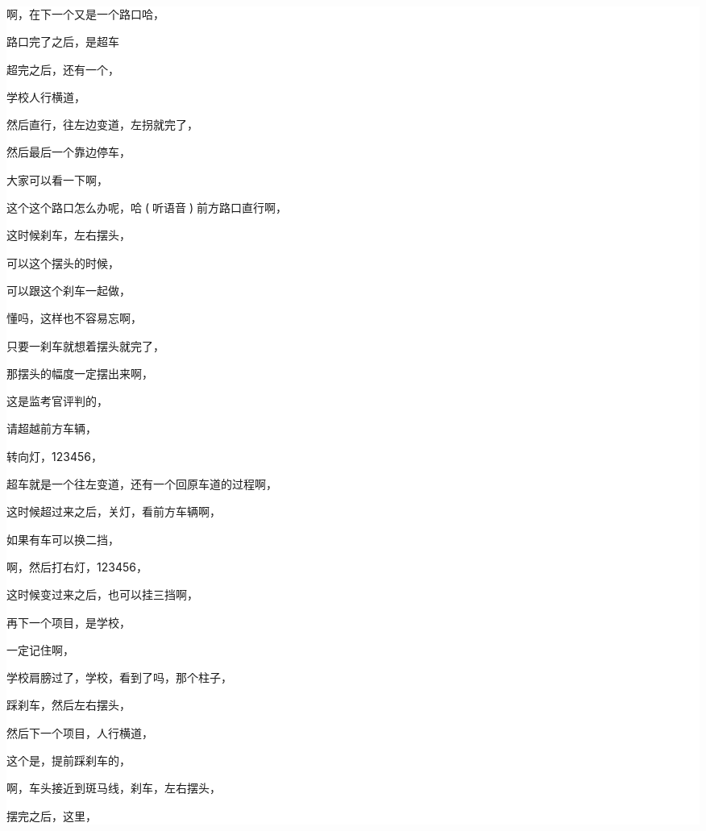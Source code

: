 啊，在下一个又是一个路口哈，

路口完了之后，是超车


超完之后，还有一个，

学校人行横道，

然后直行，往左边变道，左拐就完了，

然后最后一个靠边停车，

大家可以看一下啊，

这个这个路口怎么办呢，哈
( 听语音 )
前方路口直行啊，

这时候刹车，左右摆头，

可以这个摆头的时候，

可以跟这个刹车一起做，

懂吗，这样也不容易忘啊，

只要一刹车就想着摆头就完了，

那摆头的幅度一定摆出来啊，

这是监考官评判的，

请超越前方车辆，

转向灯，123456，

超车就是一个往左变道，还有一个回原车道的过程啊，

这时候超过来之后，关灯，看前方车辆啊，


如果有车可以换二挡，


啊，然后打右灯，123456，

这时候变过来之后，也可以挂三挡啊，

再下一个项目，是学校，

一定记住啊，

学校肩膀过了，学校，看到了吗，那个柱子，

踩刹车，然后左右摆头，


然后下一个项目，人行横道，

这个是，提前踩刹车的，

啊，车头接近到斑马线，刹车，左右摆头，

摆完之后，这里，
